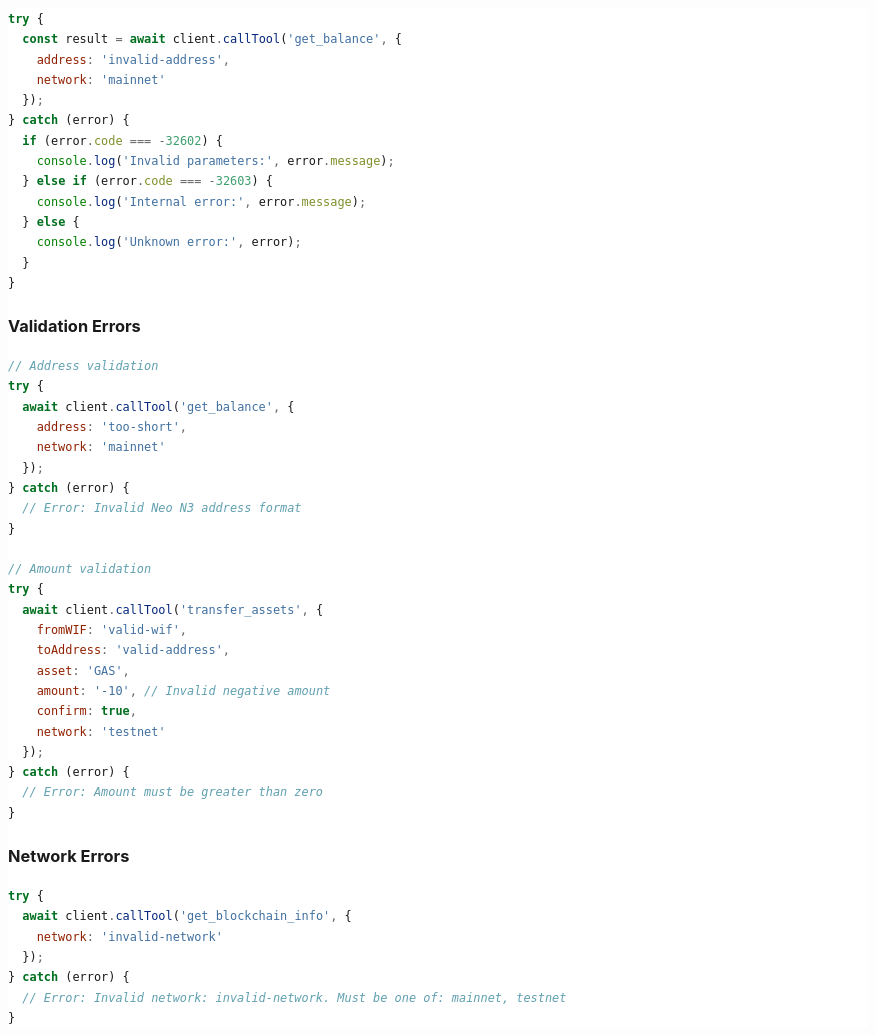 ```javascript
try {
  const result = await client.callTool('get_balance', {
    address: 'invalid-address',
    network: 'mainnet'
  });
} catch (error) {
  if (error.code === -32602) {
    console.log('Invalid parameters:', error.message);
  } else if (error.code === -32603) {
    console.log('Internal error:', error.message);
  } else {
    console.log('Unknown error:', error);
  }
}
```

### Validation Errors

```javascript
// Address validation
try {
  await client.callTool('get_balance', {
    address: 'too-short',
    network: 'mainnet'
  });
} catch (error) {
  // Error: Invalid Neo N3 address format
}

// Amount validation
try {
  await client.callTool('transfer_assets', {
    fromWIF: 'valid-wif',
    toAddress: 'valid-address',
    asset: 'GAS',
    amount: '-10', // Invalid negative amount
    confirm: true,
    network: 'testnet'
  });
} catch (error) {
  // Error: Amount must be greater than zero
}
```

### Network Errors

```javascript
try {
  await client.callTool('get_blockchain_info', {
    network: 'invalid-network'
  });
} catch (error) {
  // Error: Invalid network: invalid-network. Must be one of: mainnet, testnet
}
```
